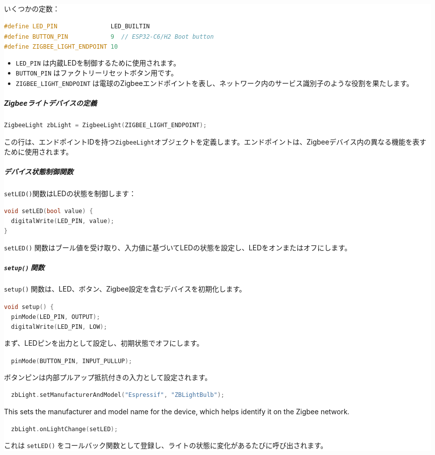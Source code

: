 いくつかの定数：

```cpp
#define LED_PIN               LED_BUILTIN
#define BUTTON_PIN            9  // ESP32-C6/H2 Boot button
#define ZIGBEE_LIGHT_ENDPOINT 10
```

- `LED_PIN` は内蔵LEDを制御するために使用されます。
- `BUTTON_PIN` はファクトリーリセットボタン用です。
- `ZIGBEE_LIGHT_ENDPOINT` は電球のZigbeeエンドポイントを表し、ネットワーク内のサービス識別子のような役割を果たします。

##### Zigbeeライトデバイスの定義

```cpp
ZigbeeLight zbLight = ZigbeeLight(ZIGBEE_LIGHT_ENDPOINT);
```

この行は、エンドポイントIDを持つ`ZigbeeLight`オブジェクトを定義します。エンドポイントは、Zigbeeデバイス内の異なる機能を表すために使用されます。

##### デバイス状態制御関数

`setLED()`関数はLEDの状態を制御します：

```cpp
void setLED(bool value) {
  digitalWrite(LED_PIN, value);
}
```

`setLED()` 関数はブール値を受け取り、入力値に基づいてLEDの状態を設定し、LEDをオンまたはオフにします。

##### `setup()` 関数

`setup()` 関数は、LED、ボタン、Zigbee設定を含むデバイスを初期化します。

```cpp
void setup() {
  pinMode(LED_PIN, OUTPUT);
  digitalWrite(LED_PIN, LOW);
```

まず、LEDピンを出力として設定し、初期状態でオフにします。

```cpp
  pinMode(BUTTON_PIN, INPUT_PULLUP);
```

ボタンピンは内部プルアップ抵抗付きの入力として設定されます。

```cpp
  zbLight.setManufacturerAndModel("Espressif", "ZBLightBulb");
```

This sets the manufacturer and model name for the device, which helps identify it on the Zigbee network.

```cpp
  zbLight.onLightChange(setLED);
```

これは `setLED()` をコールバック関数として登録し、ライトの状態に変化があるたびに呼び出されます。
